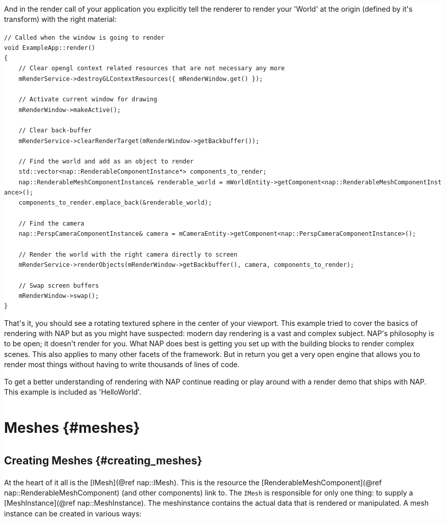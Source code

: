 
And in the render call of your application you explicitly tell the renderer to render your 'World' at the origin (defined by it's transform) with the right material:

~~~~~~~~~~~~~~~{.cpp}
// Called when the window is going to render
void ExampleApp::render()
{
	// Clear opengl context related resources that are not necessary any more
	mRenderService->destroyGLContextResources({ mRenderWindow.get() });
	
	// Activate current window for drawing
	mRenderWindow->makeActive();
	
	// Clear back-buffer
	mRenderService->clearRenderTarget(mRenderWindow->getBackbuffer());
	
	// Find the world and add as an object to render
	std::vector<nap::RenderableComponentInstance*> components_to_render;
	nap::RenderableMeshComponentInstance& renderable_world = mWorldEntity->getComponent<nap::RenderableMeshComponentInstance>();
	components_to_render.emplace_back(&renderable_world);
	
	// Find the camera
	nap::PerspCameraComponentInstance& camera = mCameraEntity->getComponent<nap::PerspCameraComponentInstance>();

	// Render the world with the right camera directly to screen
	mRenderService->renderObjects(mRenderWindow->getBackbuffer(), camera, components_to_render);
	
	// Swap screen buffers
	mRenderWindow->swap();
}
~~~~~~~~~~~~~~~

That's it, you should see a rotating textured sphere in the center of your viewport. This example tried to cover the basics of rendering with NAP but as you might have suspected: modern day rendering is a vast and complex subject. NAP's philosophy is to be open; it doesn't render for you. What NAP does best is getting you set up with the building blocks to render complex scenes. This also applies to many other facets of the framework. But in return you get a very open engine that allows you to render most things without having to write thousands of lines of code. 

To get a better understanding of rendering with NAP continue reading or play around with a render demo that ships with NAP. This example is included as 'HelloWorld'.

Meshes {#meshes}
=======================

Creating Meshes {#creating_meshes}
-----------------------

At the heart of it all is the [IMesh](@ref nap::IMesh). This is the resource the [RenderableMeshComponent](@ref nap::RenderableMeshComponent) (and other components) link to. The `IMesh` is responsible for only one thing: to supply a [MeshInstance](@ref nap::MeshInstance). The meshinstance contains the actual data that is rendered or manipulated. A mesh instance can be created in various ways:
